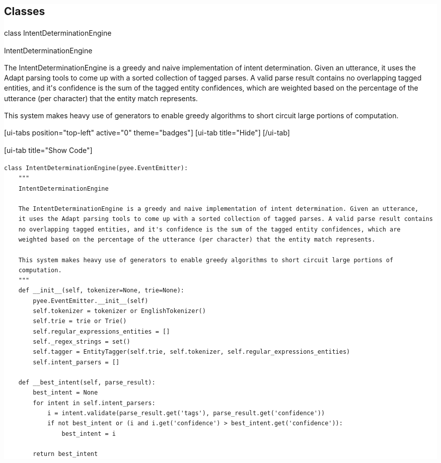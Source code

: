 ## Classes

class IntentDeterminationEngine

IntentDeterminationEngine

The IntentDeterminationEngine is a greedy and naive implementation of intent
determination. Given an utterance, it uses the Adapt parsing tools to come up
with a sorted collection of tagged parses. A valid parse result contains no
overlapping tagged entities, and it's confidence is the sum of the tagged
entity confidences, which are weighted based on the percentage of the
utterance (per character) that the entity match represents.

This system makes heavy use of generators to enable greedy algorithms to short
circuit large portions of computation.

[ui-tabs position="top-left" active="0" theme="badges"]
[ui-tab title="Hide"]
[/ui-tab]

[ui-tab title="Show Code"]

    class IntentDeterminationEngine(pyee.EventEmitter):
        """
        IntentDeterminationEngine
    
        The IntentDeterminationEngine is a greedy and naive implementation of intent determination. Given an utterance,
        it uses the Adapt parsing tools to come up with a sorted collection of tagged parses. A valid parse result contains
        no overlapping tagged entities, and it's confidence is the sum of the tagged entity confidences, which are
        weighted based on the percentage of the utterance (per character) that the entity match represents.
    
        This system makes heavy use of generators to enable greedy algorithms to short circuit large portions of
        computation.
        """
        def __init__(self, tokenizer=None, trie=None):
            pyee.EventEmitter.__init__(self)
            self.tokenizer = tokenizer or EnglishTokenizer()
            self.trie = trie or Trie()
            self.regular_expressions_entities = []
            self._regex_strings = set()
            self.tagger = EntityTagger(self.trie, self.tokenizer, self.regular_expressions_entities)
            self.intent_parsers = []
    
        def __best_intent(self, parse_result):
            best_intent = None
            for intent in self.intent_parsers:
                i = intent.validate(parse_result.get('tags'), parse_result.get('confidence'))
                if not best_intent or (i and i.get('confidence') > best_intent.get('confidence')):
                    best_intent = i
    
            return best_intent
    